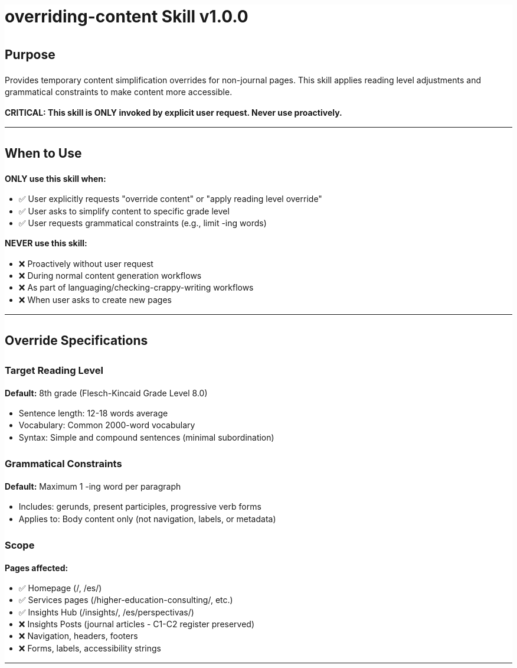 # overriding-content Skill v1.0.0

## Purpose

Provides temporary content simplification overrides for non-journal pages. This skill applies reading level adjustments and grammatical constraints to make content more accessible.

**CRITICAL: This skill is ONLY invoked by explicit user request. Never use proactively.**

---

## When to Use

**ONLY use this skill when:**
- ✅ User explicitly requests "override content" or "apply reading level override"
- ✅ User asks to simplify content to specific grade level
- ✅ User requests grammatical constraints (e.g., limit -ing words)

**NEVER use this skill:**
- ❌ Proactively without user request
- ❌ During normal content generation workflows
- ❌ As part of languaging/checking-crappy-writing workflows
- ❌ When user asks to create new pages

---

## Override Specifications

### Target Reading Level
**Default:** 8th grade (Flesch-Kincaid Grade Level 8.0)
- Sentence length: 12-18 words average
- Vocabulary: Common 2000-word vocabulary
- Syntax: Simple and compound sentences (minimal subordination)

### Grammatical Constraints
**Default:** Maximum 1 -ing word per paragraph
- Includes: gerunds, present participles, progressive verb forms
- Applies to: Body content only (not navigation, labels, or metadata)

### Scope
**Pages affected:**
- ✅ Homepage (/, /es/)
- ✅ Services pages (/higher-education-consulting/, etc.)
- ✅ Insights Hub (/insights/, /es/perspectivas/)
- ❌ Insights Posts (journal articles - C1-C2 register preserved)
- ❌ Navigation, headers, footers
- ❌ Forms, labels, accessibility strings

---
